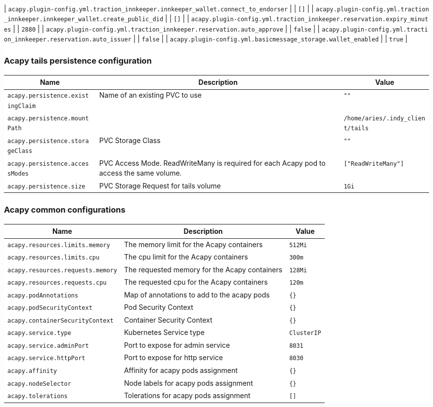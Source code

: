 | `acapy.plugin-config.yml.traction_innkeeper.innkeeper_wallet.connect_to_endorser`       |             | `[]`                                                                                   |
| `acapy.plugin-config.yml.traction_innkeeper.innkeeper_wallet.create_public_did`         |             | `[]`                                                                                   |
| `acapy.plugin-config.yml.traction_innkeeper.reservation.expiry_minutes`                 |             | `2880`                                                                                 |
| `acapy.plugin-config.yml.traction_innkeeper.reservation.auto_approve`                   |             | `false`                                                                                |
| `acapy.plugin-config.yml.traction_innkeeper.reservation.auto_issuer`                    |             | `false`                                                                                |
| `acapy.plugin-config.yml.basicmessage_storage.wallet_enabled`                           |             | `true`                                                                                 |

### Acapy tails persistence configuration

| Name                              | Description                                                                              | Value                            |
| --------------------------------- | ---------------------------------------------------------------------------------------- | -------------------------------- |
| `acapy.persistence.existingClaim` | Name of an existing PVC to use                                                           | `""`                             |
| `acapy.persistence.mountPath`     |                                                                                          | `/home/aries/.indy_client/tails` |
| `acapy.persistence.storageClass`  | PVC Storage Class                                                                        | `""`                             |
| `acapy.persistence.accessModes`   | PVC Access Mode. ReadWriteMany is required for each Acapy pod to access the same volume. | `["ReadWriteMany"]`              |
| `acapy.persistence.size`          | PVC Storage Request for tails volume                                                     | `1Gi`                            |

### Acapy common configurations

| Name                              | Description                                   | Value       |
| --------------------------------- | --------------------------------------------- | ----------- |
| `acapy.resources.limits.memory`   | The memory limit for the Acapy containers     | `512Mi`     |
| `acapy.resources.limits.cpu`      | The cpu limit for the Acapy containers        | `300m`      |
| `acapy.resources.requests.memory` | The requested memory for the Acapy containers | `128Mi`     |
| `acapy.resources.requests.cpu`    | The requested cpu for the Acapy containers    | `120m`      |
| `acapy.podAnnotations`            | Map of annotations to add to the acapy pods   | `{}`        |
| `acapy.podSecurityContext`        | Pod Security Context                          | `{}`        |
| `acapy.containerSecurityContext`  | Container Security Context                    | `{}`        |
| `acapy.service.type`              | Kubernetes Service type                       | `ClusterIP` |
| `acapy.service.adminPort`         | Port to expose for admin service              | `8031`      |
| `acapy.service.httpPort`          | Port to expose for http service               | `8030`      |
| `acapy.affinity`                  | Affinity for acapy pods assignment            | `{}`        |
| `acapy.nodeSelector`              | Node labels for acapy pods assignment         | `{}`        |
| `acapy.tolerations`               | Tolerations for acapy pods assignment         | `[]`        |
